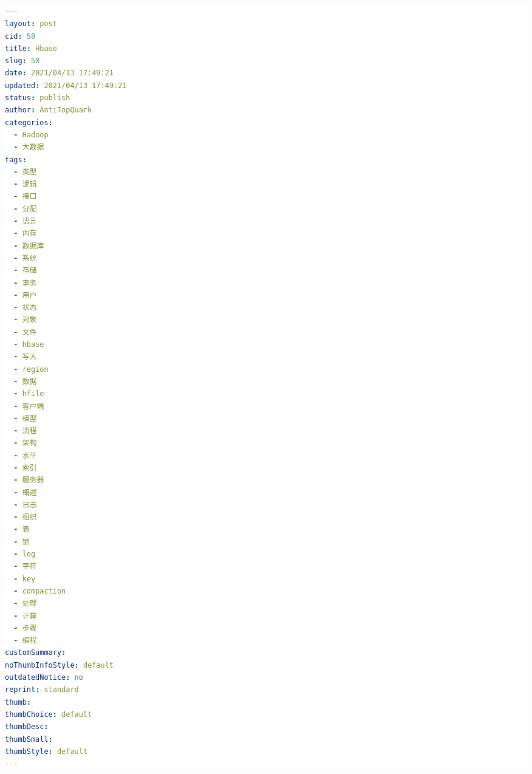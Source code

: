 ```yaml
---
layout: post
cid: 58
title: Hbase
slug: 58
date: 2021/04/13 17:49:21
updated: 2021/04/13 17:49:21
status: publish
author: AntiTopQuark
categories: 
  - Hadoop
  - 大数据
tags: 
  - 类型
  - 逻辑
  - 接口
  - 分配
  - 语言
  - 内存
  - 数据库
  - 系统
  - 存储
  - 事务
  - 用户
  - 状态
  - 对象
  - 文件
  - hbase
  - 写入
  - region
  - 数据
  - hfile
  - 客户端
  - 模型
  - 流程
  - 架构
  - 水平
  - 索引
  - 服务器
  - 概述
  - 日志
  - 组织
  - 表
  - 锁
  - log
  - 字符
  - key
  - compaction
  - 处理
  - 计算
  - 步骤
  - 编程
customSummary: 
noThumbInfoStyle: default
outdatedNotice: no
reprint: standard
thumb: 
thumbChoice: default
thumbDesc: 
thumbSmall: 
thumbStyle: default
---
```